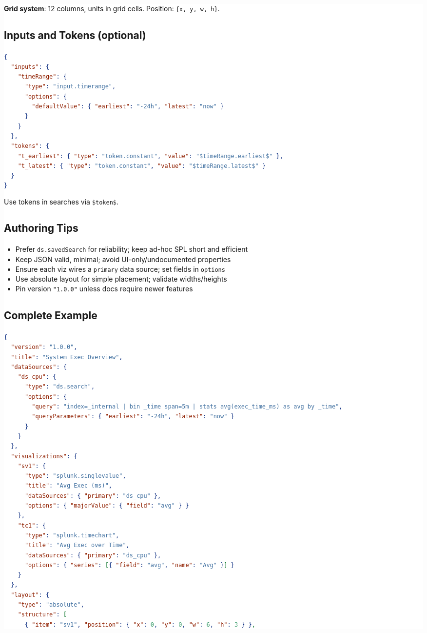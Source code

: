 **Grid system**: 12 columns, units in grid cells. Position: `{x, y, w, h}`.

## Inputs and Tokens (optional)

```json
{
  "inputs": {
    "timeRange": { 
      "type": "input.timerange", 
      "options": { 
        "defaultValue": { "earliest": "-24h", "latest": "now" } 
      } 
    }
  },
  "tokens": {
    "t_earliest": { "type": "token.constant", "value": "$timeRange.earliest$" },
    "t_latest": { "type": "token.constant", "value": "$timeRange.latest$" }
  }
}
```

Use tokens in searches via `$token$`.

## Authoring Tips

- Prefer `ds.savedSearch` for reliability; keep ad-hoc SPL short and efficient
- Keep JSON valid, minimal; avoid UI-only/undocumented properties
- Ensure each viz wires a `primary` data source; set fields in `options`
- Use absolute layout for simple placement; validate widths/heights
- Pin version `"1.0.0"` unless docs require newer features

## Complete Example

```json
{
  "version": "1.0.0",
  "title": "System Exec Overview",
  "dataSources": {
    "ds_cpu": {
      "type": "ds.search",
      "options": {
        "query": "index=_internal | bin _time span=5m | stats avg(exec_time_ms) as avg by _time",
        "queryParameters": { "earliest": "-24h", "latest": "now" }
      }
    }
  },
  "visualizations": {
    "sv1": {
      "type": "splunk.singlevalue",
      "title": "Avg Exec (ms)",
      "dataSources": { "primary": "ds_cpu" },
      "options": { "majorValue": { "field": "avg" } }
    },
    "tc1": {
      "type": "splunk.timechart",
      "title": "Avg Exec over Time",
      "dataSources": { "primary": "ds_cpu" },
      "options": { "series": [{ "field": "avg", "name": "Avg" }] }
    }
  },
  "layout": {
    "type": "absolute",
    "structure": [
      { "item": "sv1", "position": { "x": 0, "y": 0, "w": 6, "h": 3 } },
```
